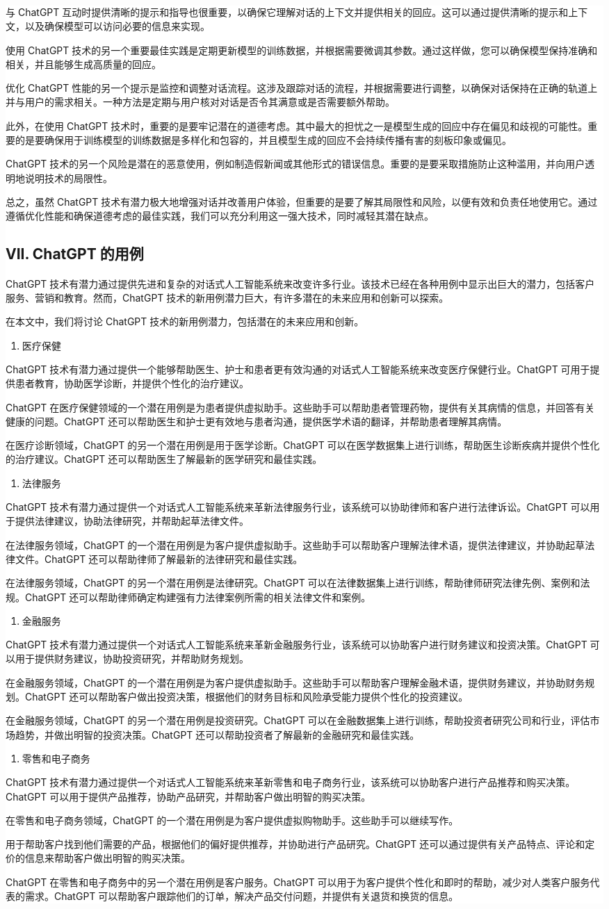与 ChatGPT 互动时提供清晰的提示和指导也很重要，以确保它理解对话的上下文并提供相关的回应。这可以通过提供清晰的提示和上下文，以及确保模型可以访问必要的信息来实现。

使用 ChatGPT 技术的另一个重要最佳实践是定期更新模型的训练数据，并根据需要微调其参数。通过这样做，您可以确保模型保持准确和相关，并且能够生成高质量的回应。

优化 ChatGPT 性能的另一个提示是监控和调整对话流程。这涉及跟踪对话的流程，并根据需要进行调整，以确保对话保持在正确的轨道上并与用户的需求相关。一种方法是定期与用户核对对话是否令其满意或是否需要额外帮助。

此外，在使用 ChatGPT 技术时，重要的是要牢记潜在的道德考虑。其中最大的担忧之一是模型生成的回应中存在偏见和歧视的可能性。重要的是要确保用于训练模型的训练数据是多样化和包容的，并且模型生成的回应不会持续传播有害的刻板印象或偏见。

ChatGPT 技术的另一个风险是潜在的恶意使用，例如制造假新闻或其他形式的错误信息。重要的是要采取措施防止这种滥用，并向用户透明地说明技术的局限性。

总之，虽然 ChatGPT 技术有潜力极大地增强对话并改善用户体验，但重要的是要了解其局限性和风险，以便有效和负责任地使用它。通过遵循优化性能和确保道德考虑的最佳实践，我们可以充分利用这一强大技术，同时减轻其潜在缺点。

## VII. ChatGPT 的用例

ChatGPT 技术有潜力通过提供先进和复杂的对话式人工智能系统来改变许多行业。该技术已经在各种用例中显示出巨大的潜力，包括客户服务、营销和教育。然而，ChatGPT 技术的新用例潜力巨大，有许多潜在的未来应用和创新可以探索。

在本文中，我们将讨论 ChatGPT 技术的新用例潜力，包括潜在的未来应用和创新。

1.  医疗保健

ChatGPT 技术有潜力通过提供一个能够帮助医生、护士和患者更有效沟通的对话式人工智能系统来改变医疗保健行业。ChatGPT 可用于提供患者教育，协助医学诊断，并提供个性化的治疗建议。

ChatGPT 在医疗保健领域的一个潜在用例是为患者提供虚拟助手。这些助手可以帮助患者管理药物，提供有关其病情的信息，并回答有关健康的问题。ChatGPT 还可以帮助医生和护士更有效地与患者沟通，提供医学术语的翻译，并帮助患者理解其病情。

在医疗诊断领域，ChatGPT 的另一个潜在用例是用于医学诊断。ChatGPT 可以在医学数据集上进行训练，帮助医生诊断疾病并提供个性化的治疗建议。ChatGPT 还可以帮助医生了解最新的医学研究和最佳实践。

1.  法律服务

ChatGPT 技术有潜力通过提供一个对话式人工智能系统来革新法律服务行业，该系统可以协助律师和客户进行法律诉讼。ChatGPT 可以用于提供法律建议，协助法律研究，并帮助起草法律文件。

在法律服务领域，ChatGPT 的一个潜在用例是为客户提供虚拟助手。这些助手可以帮助客户理解法律术语，提供法律建议，并协助起草法律文件。ChatGPT 还可以帮助律师了解最新的法律研究和最佳实践。

在法律服务领域，ChatGPT 的另一个潜在用例是法律研究。ChatGPT 可以在法律数据集上进行训练，帮助律师研究法律先例、案例和法规。ChatGPT 还可以帮助律师确定构建强有力法律案例所需的相关法律文件和案例。

1.  金融服务

ChatGPT 技术有潜力通过提供一个对话式人工智能系统来革新金融服务行业，该系统可以协助客户进行财务建议和投资决策。ChatGPT 可以用于提供财务建议，协助投资研究，并帮助财务规划。

在金融服务领域，ChatGPT 的一个潜在用例是为客户提供虚拟助手。这些助手可以帮助客户理解金融术语，提供财务建议，并协助财务规划。ChatGPT 还可以帮助客户做出投资决策，根据他们的财务目标和风险承受能力提供个性化的投资建议。

在金融服务领域，ChatGPT 的另一个潜在用例是投资研究。ChatGPT 可以在金融数据集上进行训练，帮助投资者研究公司和行业，评估市场趋势，并做出明智的投资决策。ChatGPT 还可以帮助投资者了解最新的金融研究和最佳实践。

1.  零售和电子商务

ChatGPT 技术有潜力通过提供一个对话式人工智能系统来革新零售和电子商务行业，该系统可以协助客户进行产品推荐和购买决策。ChatGPT 可以用于提供产品推荐，协助产品研究，并帮助客户做出明智的购买决策。

在零售和电子商务领域，ChatGPT 的一个潜在用例是为客户提供虚拟购物助手。这些助手可以继续写作。

用于帮助客户找到他们需要的产品，根据他们的偏好提供推荐，并协助进行产品研究。ChatGPT 还可以通过提供有关产品特点、评论和定价的信息来帮助客户做出明智的购买决策。

ChatGPT 在零售和电子商务中的另一个潜在用例是客户服务。ChatGPT 可以用于为客户提供个性化和即时的帮助，减少对人类客户服务代表的需求。ChatGPT 可以帮助客户跟踪他们的订单，解决产品交付问题，并提供有关退货和换货的信息。
